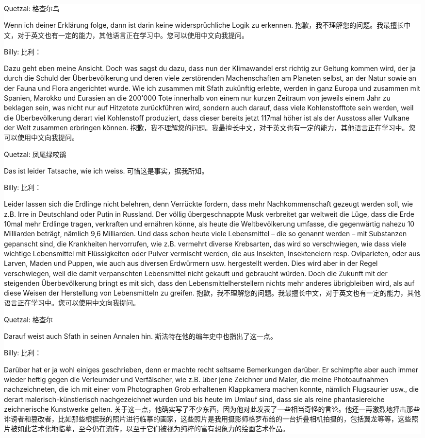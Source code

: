 Quetzal:
格查尔鸟

Wenn ich deiner Erklärung folge, dann ist darin keine widersprüchliche Logik zu erkennen.
抱歉，我不理解您的问题。我最擅长中文，对于英文也有一定的能力，其他语言正在学习中。您可以使用中文向我提问。

Billy:
比利：

Dazu geht eben meine Ansicht. Doch was sagst du dazu, dass nun der Klimawandel erst richtig zur Geltung kommen wird, der ja durch die Schuld der Überbevölkerung und deren viele zerstörenden Machenschaften am Planeten selbst, an der Natur sowie an der Fauna und Flora angerichtet wurde. Wie ich zusammen mit Sfath zukünftig erlebte, werden in ganz Europa und zusammen mit Spanien, Marokko und Eurasien an die 200'000 Tote innerhalb von einem nur kurzen Zeitraum von jeweils einem Jahr zu beklagen sein, was nicht nur auf Hitzetote zurückführen wird, sondern auch darauf, dass viele Kohlenstofftote sein werden, weil die Überbevölkerung derart viel Kohlenstoff produziert, dass dieser bereits jetzt 117mal höher ist als der Ausstoss aller Vulkane der Welt zusammen erbringen können.
抱歉，我不理解您的问题。我最擅长中文，对于英文也有一定的能力，其他语言正在学习中。您可以使用中文向我提问。

Quetzal:
凤尾绿咬鹃

Das ist leider Tatsache, wie ich weiss.
可惜这是事实，据我所知。

Billy:
比利：

Leider lassen sich die Erdlinge nicht belehren, denn Verrückte fordern, dass mehr Nachkommenschaft gezeugt werden soll, wie z.B. Irre in Deutschland oder Putin in Russland. Der völlig übergeschnappte Musk verbreitet gar weltweit die Lüge, dass die Erde 10mal mehr Erdlinge tragen, verkraften und ernähren könne, als heute die Weltbevölkerung umfasse, die gegenwärtig nahezu 10 Milliarden beträgt, nämlich 9,6 Milliarden. Und dass schon heute viele Lebensmittel – die so genannt werden – mit Substanzen gepanscht sind, die Krankheiten hervorrufen, wie z.B. vermehrt diverse Krebsarten, das wird so verschwiegen, wie dass viele wichtige Lebensmittel mit Flüssigkeiten oder Pulver vermischt werden, die aus Insekten, Insekteneiern resp. Oviparieten, oder aus Larven, Maden und Puppen, wie auch aus diversen Erdwürmern usw. hergestellt werden. Dies wird aber in der Regel verschwiegen, weil die damit verpanschten Lebensmittel nicht gekauft und gebraucht würden. Doch die Zukunft mit der steigenden Überbevölkerung bringt es mit sich, dass den Lebensmittelherstellern nichts mehr anderes übrigbleiben wird, als auf diese Weisen der Herstellung von Lebensmitteln zu greifen.
抱歉，我不理解您的问题。我最擅长中文，对于英文也有一定的能力，其他语言正在学习中。您可以使用中文向我提问。

Quetzal:
格查尔

Darauf weist auch Sfath in seinen Annalen hin.
斯法特在他的编年史中也指出了这一点。

Billy:
比利：

Darüber hat er ja wohl einiges geschrieben, denn er machte recht seltsame Bemerkungen darüber. Er schimpfte aber auch immer wieder heftig gegen die Verleumder und Verfälscher, wie z.B. über jene Zeichner und Maler, die meine Photoaufnahmen nachzeichneten, die ich mit einer vom Photographen Grob erhaltenen Klappkamera machen konnte, nämlich Flugsaurier usw., die derart malerisch-künstlerisch nachgezeichnet wurden und bis heute im Umlauf sind, dass sie als reine phantasiereiche zeichnerische Kunstwerke gelten.
关于这一点，他确实写了不少东西，因为他对此发表了一些相当奇怪的言论。他还一再激烈地抨击那些诽谤者和篡改者，比如那些根据我的照片进行临摹的画家，这些照片是我用摄影师格罗布给的一台折叠相机拍摄的，包括翼龙等等，这些照片被如此艺术化地临摹，至今仍在流传，以至于它们被视为纯粹的富有想象力的绘画艺术作品。
